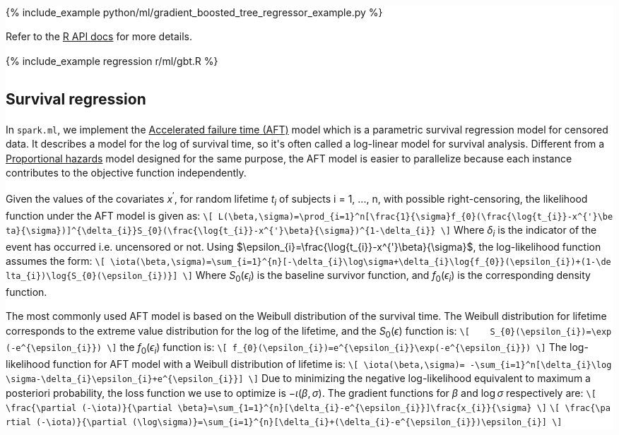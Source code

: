 {% include_example python/ml/gradient_boosted_tree_regressor_example.py %}
</div>

<div data-lang="r" markdown="1">

Refer to the [R API docs](api/R/spark.gbt.html) for more details.

{% include_example regression r/ml/gbt.R %}
</div>

</div>


## Survival regression


In `spark.ml`, we implement the [Accelerated failure time (AFT)](https://en.wikipedia.org/wiki/Accelerated_failure_time_model)
model which is a parametric survival regression model for censored data.
It describes a model for the log of survival time, so it's often called a
log-linear model for survival analysis. Different from a
[Proportional hazards](https://en.wikipedia.org/wiki/Proportional_hazards_model) model
designed for the same purpose, the AFT model is easier to parallelize
because each instance contributes to the objective function independently.

Given the values of the covariates $x^{'}$, for random lifetime $t_{i}$ of
subjects i = 1, ..., n, with possible right-censoring,
the likelihood function under the AFT model is given as:
`\[
L(\beta,\sigma)=\prod_{i=1}^n[\frac{1}{\sigma}f_{0}(\frac{\log{t_{i}}-x^{'}\beta}{\sigma})]^{\delta_{i}}S_{0}(\frac{\log{t_{i}}-x^{'}\beta}{\sigma})^{1-\delta_{i}}
\]`
Where $\delta_{i}$ is the indicator of the event has occurred i.e. uncensored or not.
Using $\epsilon_{i}=\frac{\log{t_{i}}-x^{'}\beta}{\sigma}$, the log-likelihood function
assumes the form:
`\[
\iota(\beta,\sigma)=\sum_{i=1}^{n}[-\delta_{i}\log\sigma+\delta_{i}\log{f_{0}}(\epsilon_{i})+(1-\delta_{i})\log{S_{0}(\epsilon_{i})}]
\]`
Where $S_{0}(\epsilon_{i})$ is the baseline survivor function,
and $f_{0}(\epsilon_{i})$ is the corresponding density function.

The most commonly used AFT model is based on the Weibull distribution of the survival time.
The Weibull distribution for lifetime corresponds to the extreme value distribution for the
log of the lifetime, and the $S_{0}(\epsilon)$ function is:
`\[   
S_{0}(\epsilon_{i})=\exp(-e^{\epsilon_{i}})
\]`
the $f_{0}(\epsilon_{i})$ function is:
`\[
f_{0}(\epsilon_{i})=e^{\epsilon_{i}}\exp(-e^{\epsilon_{i}})
\]`
The log-likelihood function for AFT model with a Weibull distribution of lifetime is:
`\[
\iota(\beta,\sigma)= -\sum_{i=1}^n[\delta_{i}\log\sigma-\delta_{i}\epsilon_{i}+e^{\epsilon_{i}}]
\]`
Due to minimizing the negative log-likelihood equivalent to maximum a posteriori probability,
the loss function we use to optimize is $-\iota(\beta,\sigma)$.
The gradient functions for $\beta$ and $\log\sigma$ respectively are:
`\[   
\frac{\partial (-\iota)}{\partial \beta}=\sum_{1=1}^{n}[\delta_{i}-e^{\epsilon_{i}}]\frac{x_{i}}{\sigma}
\]`
`\[
\frac{\partial (-\iota)}{\partial (\log\sigma)}=\sum_{i=1}^{n}[\delta_{i}+(\delta_{i}-e^{\epsilon_{i}})\epsilon_{i}]
\]`